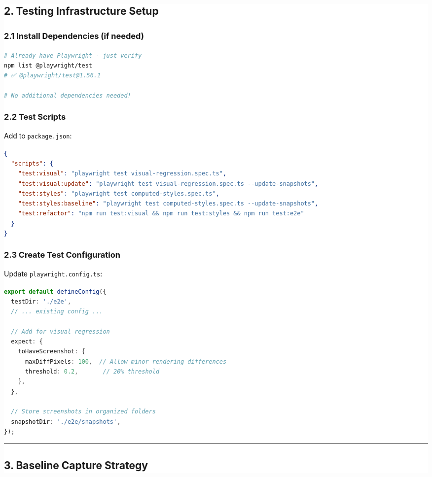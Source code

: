 ## 2. Testing Infrastructure Setup

### 2.1 Install Dependencies (if needed)

```bash
# Already have Playwright - just verify
npm list @playwright/test
# ✅ @playwright/test@1.56.1

# No additional dependencies needed!
```

### 2.2 Test Scripts

Add to `package.json`:

```json
{
  "scripts": {
    "test:visual": "playwright test visual-regression.spec.ts",
    "test:visual:update": "playwright test visual-regression.spec.ts --update-snapshots",
    "test:styles": "playwright test computed-styles.spec.ts",
    "test:styles:baseline": "playwright test computed-styles.spec.ts --update-snapshots",
    "test:refactor": "npm run test:visual && npm run test:styles && npm run test:e2e"
  }
}
```

### 2.3 Create Test Configuration

Update `playwright.config.ts`:

```typescript
export default defineConfig({
  testDir: './e2e',
  // ... existing config ...

  // Add for visual regression
  expect: {
    toHaveScreenshot: {
      maxDiffPixels: 100,  // Allow minor rendering differences
      threshold: 0.2,       // 20% threshold
    },
  },

  // Store screenshots in organized folders
  snapshotDir: './e2e/snapshots',
});
```

---

## 3. Baseline Capture Strategy
